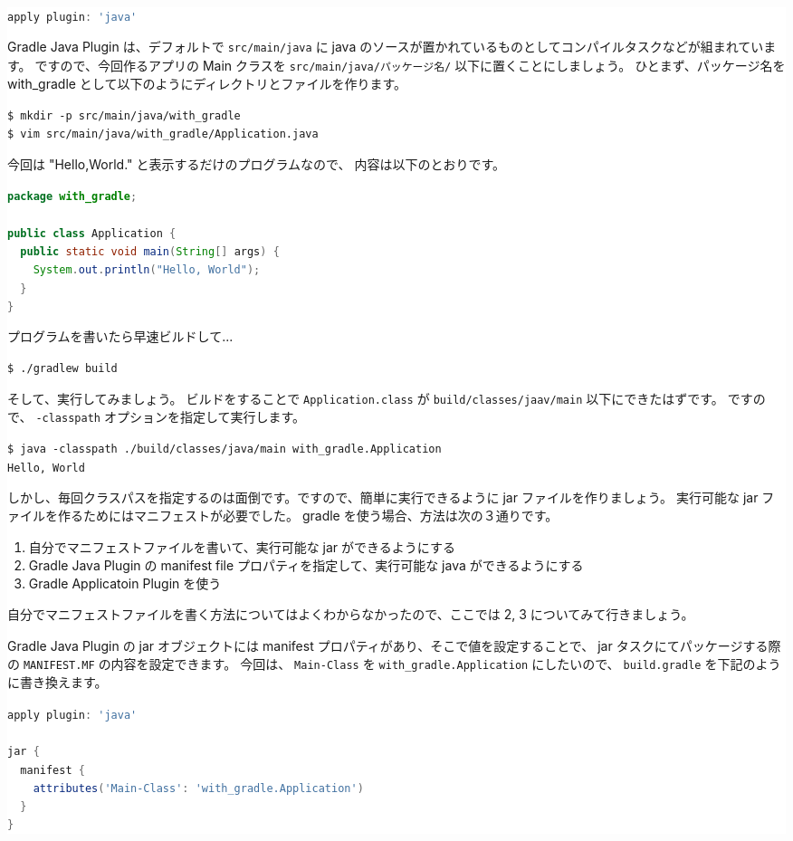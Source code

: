 ```groovy:build.gradle
apply plugin: 'java'
```

Gradle Java Plugin は、デフォルトで `src/main/java` に java のソースが置かれているものとしてコンパイルタスクなどが組まれています。
ですので、今回作るアプリの Main クラスを `src/main/java/パッケージ名/` 以下に置くことにしましょう。
ひとまず、パッケージ名を with_gradle として以下のようにディレクトリとファイルを作ります。

```console
$ mkdir -p src/main/java/with_gradle
$ vim src/main/java/with_gradle/Application.java
```

今回は "Hello,World." と表示するだけのプログラムなので、
内容は以下のとおりです。

```java:src/main/java/with_gradle/Application.java
package with_gradle;

public class Application {
  public static void main(String[] args) {
    System.out.println("Hello, World");
  }
}
```

プログラムを書いたら早速ビルドして...

```console
$ ./gradlew build
```

そして、実行してみましょう。
ビルドをすることで `Application.class` が `build/classes/jaav/main` 以下にできたはずです。
ですので、 `-classpath` オプションを指定して実行します。

```console
$ java -classpath ./build/classes/java/main with_gradle.Application
Hello, World
```

しかし、毎回クラスパスを指定するのは面倒です。ですので、簡単に実行できるように jar ファイルを作りましょう。
実行可能な jar ファイルを作るためにはマニフェストが必要でした。 gradle を使う場合、方法は次の３通りです。

1. 自分でマニフェストファイルを書いて、実行可能な jar ができるようにする
2. Gradle Java Plugin の manifest file プロパティを指定して、実行可能な java ができるようにする
3. Gradle Applicatoin Plugin を使う

自分でマニフェストファイルを書く方法についてはよくわからなかったので、ここでは 2, 3 についてみて行きましょう。

Gradle Java Plugin の jar オブジェクトには manifest プロパティがあり、そこで値を設定することで、
jar タスクにてパッケージする際の `MANIFEST.MF` の内容を設定できます。
今回は、 `Main-Class` を `with_gradle.Application` にしたいので、 `build.gradle` を下記のように書き換えます。

```buidl.gradle
apply plugin: 'java'

jar {
  manifest {
    attributes('Main-Class': 'with_gradle.Application')
  }
}
```

